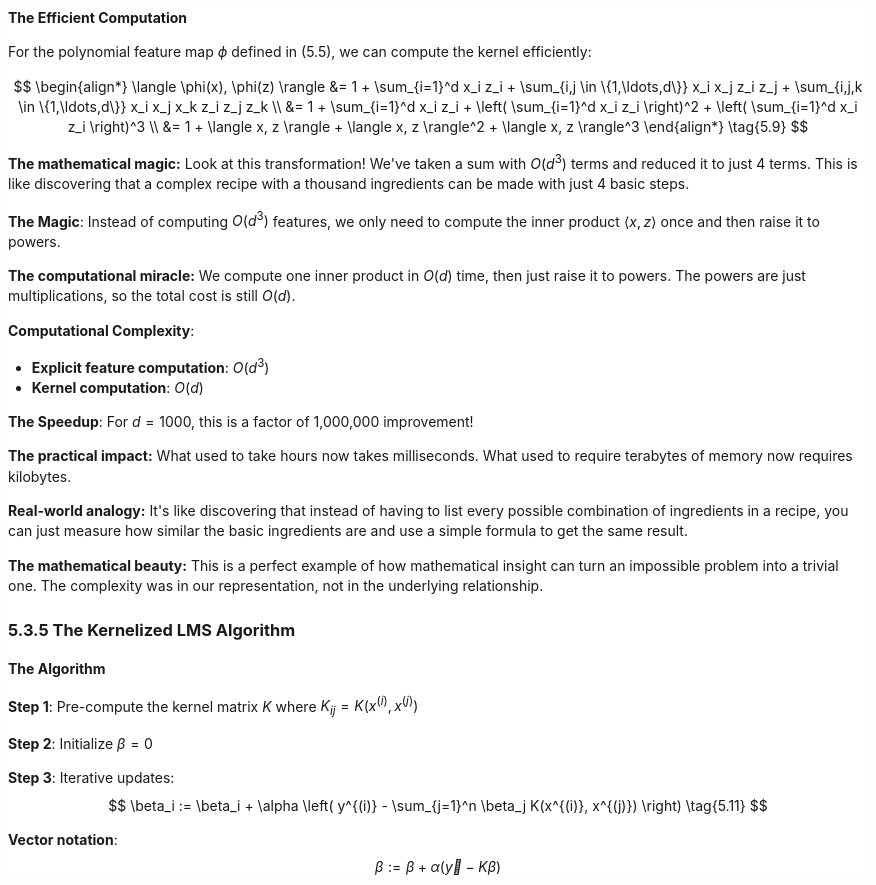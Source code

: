 **The Efficient Computation**

For the polynomial feature map $\phi$ defined in (5.5), we can compute the kernel efficiently:

$$
\begin{align*}
\langle \phi(x), \phi(z) \rangle &= 1 + \sum_{i=1}^d x_i z_i + \sum_{i,j \in \{1,\ldots,d\}} x_i x_j z_i z_j + \sum_{i,j,k \in \{1,\ldots,d\}} x_i x_j x_k z_i z_j z_k \\
&= 1 + \sum_{i=1}^d x_i z_i + \left( \sum_{i=1}^d x_i z_i \right)^2 + \left( \sum_{i=1}^d x_i z_i \right)^3 \\
&= 1 + \langle x, z \rangle + \langle x, z \rangle^2 + \langle x, z \rangle^3
\end{align*}
\tag{5.9}
$$

**The mathematical magic:** Look at this transformation! We've taken a sum with $O(d^3)$ terms and reduced it to just 4 terms. This is like discovering that a complex recipe with a thousand ingredients can be made with just 4 basic steps.

**The Magic**: Instead of computing $O(d^3)$ features, we only need to compute the inner product $\langle x, z \rangle$ once and then raise it to powers.

**The computational miracle:** We compute one inner product in $O(d)$ time, then just raise it to powers. The powers are just multiplications, so the total cost is still $O(d)$.

**Computational Complexity**:
- **Explicit feature computation**: $O(d^3)$
- **Kernel computation**: $O(d)$

**The Speedup**: For $d=1000$, this is a factor of 1,000,000 improvement!

**The practical impact:** What used to take hours now takes milliseconds. What used to require terabytes of memory now requires kilobytes.

**Real-world analogy:** It's like discovering that instead of having to list every possible combination of ingredients in a recipe, you can just measure how similar the basic ingredients are and use a simple formula to get the same result.

**The mathematical beauty:** This is a perfect example of how mathematical insight can turn an impossible problem into a trivial one. The complexity was in our representation, not in the underlying relationship.

### 5.3.5 The Kernelized LMS Algorithm

**The Algorithm**

**Step 1**: Pre-compute the kernel matrix $K$ where $K_{ij} = K(x^{(i)}, x^{(j)})$

**Step 2**: Initialize $\beta = 0$

**Step 3**: Iterative updates:
$$
\beta_i := \beta_i + \alpha \left( y^{(i)} - \sum_{j=1}^n \beta_j K(x^{(i)}, x^{(j)}) \right) \tag{5.11}
$$

**Vector notation**:
$$
\beta := \beta + \alpha (\vec{y} - K \beta)
$$
